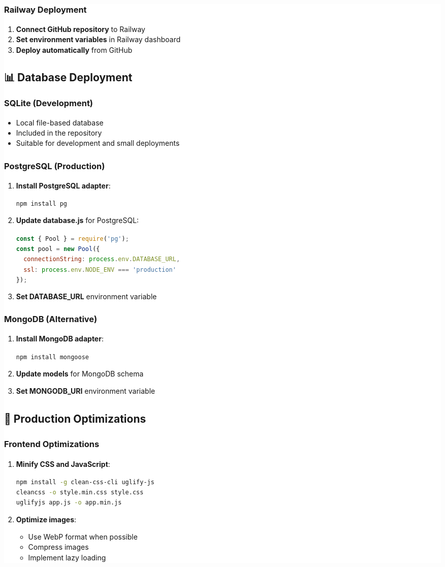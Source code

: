 ### Railway Deployment

1. **Connect GitHub repository** to Railway
2. **Set environment variables** in Railway dashboard
3. **Deploy automatically** from GitHub

## 📊 Database Deployment

### SQLite (Development)
- Local file-based database
- Included in the repository
- Suitable for development and small deployments

### PostgreSQL (Production)

1. **Install PostgreSQL adapter**:
   ```bash
   npm install pg
   ```

2. **Update database.js** for PostgreSQL:
   ```javascript
   const { Pool } = require('pg');
   const pool = new Pool({
     connectionString: process.env.DATABASE_URL,
     ssl: process.env.NODE_ENV === 'production'
   });
   ```

3. **Set DATABASE_URL** environment variable

### MongoDB (Alternative)

1. **Install MongoDB adapter**:
   ```bash
   npm install mongoose
   ```

2. **Update models** for MongoDB schema
3. **Set MONGODB_URI** environment variable

## 🔧 Production Optimizations

### Frontend Optimizations

1. **Minify CSS and JavaScript**:
   ```bash
   npm install -g clean-css-cli uglify-js
   cleancss -o style.min.css style.css
   uglifyjs app.js -o app.min.js
   ```

2. **Optimize images**:
   - Use WebP format when possible
   - Compress images
   - Implement lazy loading
